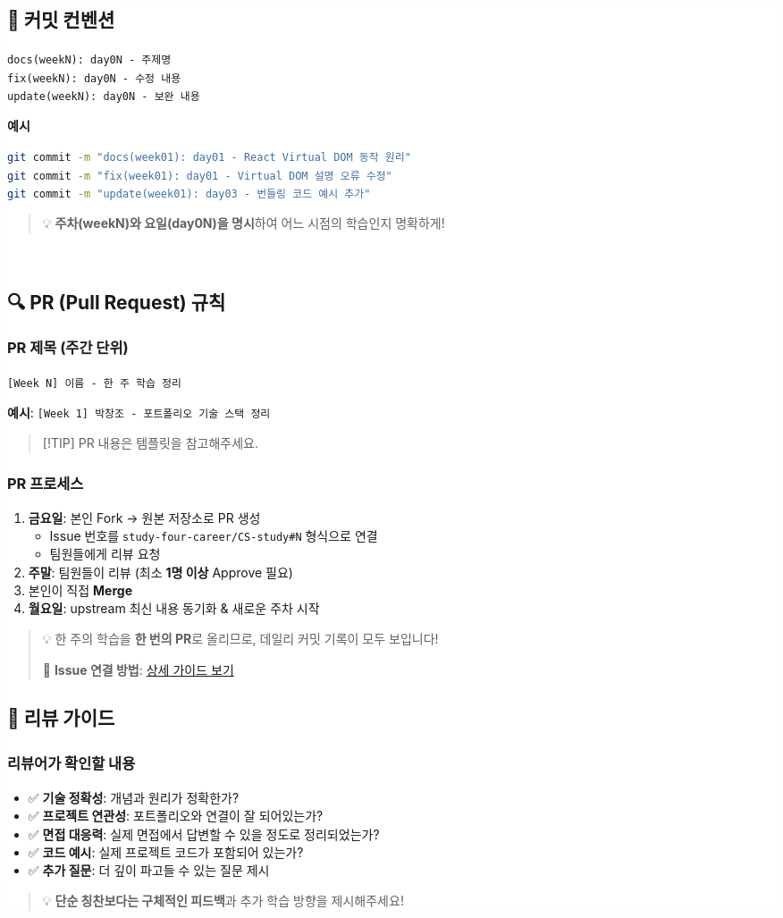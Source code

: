 
## 📝 커밋 컨벤션

```
docs(weekN): day0N - 주제명
fix(weekN): day0N - 수정 내용
update(weekN): day0N - 보완 내용
```

**예시**
```bash
git commit -m "docs(week01): day01 - React Virtual DOM 동작 원리"
git commit -m "fix(week01): day01 - Virtual DOM 설명 오류 수정"
git commit -m "update(week01): day03 - 번들링 코드 예시 추가"
```

> 💡 **주차(weekN)와 요일(day0N)을 명시**하여 어느 시점의 학습인지 명확하게!

<br>

## 🔍 PR (Pull Request) 규칙

### PR 제목 (주간 단위)
```
[Week N] 이름 - 한 주 학습 정리
```
**예시**: `[Week 1] 박창조 - 포트폴리오 기술 스택 정리`

> [!TIP] PR 내용은 템플릿을 참고해주세요.


### PR 프로세스
1. **금요일**: 본인 Fork → 원본 저장소로 PR 생성 
   - Issue 번호를 `study-four-career/CS-study#N` 형식으로 연결
   - 팀원들에게 리뷰 요청
2. **주말**: 팀원들이 리뷰 (최소 **1명 이상** Approve 필요)
3. 본인이 직접 **Merge**
4. **월요일**: upstream 최신 내용 동기화 & 새로운 주차 시작

> 💡 한 주의 학습을 **한 번의 PR**로 올리므로, 데일리 커밋 기록이 모두 보입니다!
> 
> 📌 **Issue 연결 방법**: [상세 가이드 보기](./GETTING_STARTED.md#-issue-연결하기)

## 👀 리뷰 가이드

### 리뷰어가 확인할 내용
- ✅ **기술 정확성**: 개념과 원리가 정확한가?
- ✅ **프로젝트 연관성**: 포트폴리오와 연결이 잘 되어있는가?
- ✅ **면접 대응력**: 실제 면접에서 답변할 수 있을 정도로 정리되었는가?
- ✅ **코드 예시**: 실제 프로젝트 코드가 포함되어 있는가?
- ✅ **추가 질문**: 더 깊이 파고들 수 있는 질문 제시

> 💡 **단순 칭찬보다는 구체적인 피드백**과 추가 학습 방향을 제시해주세요!
